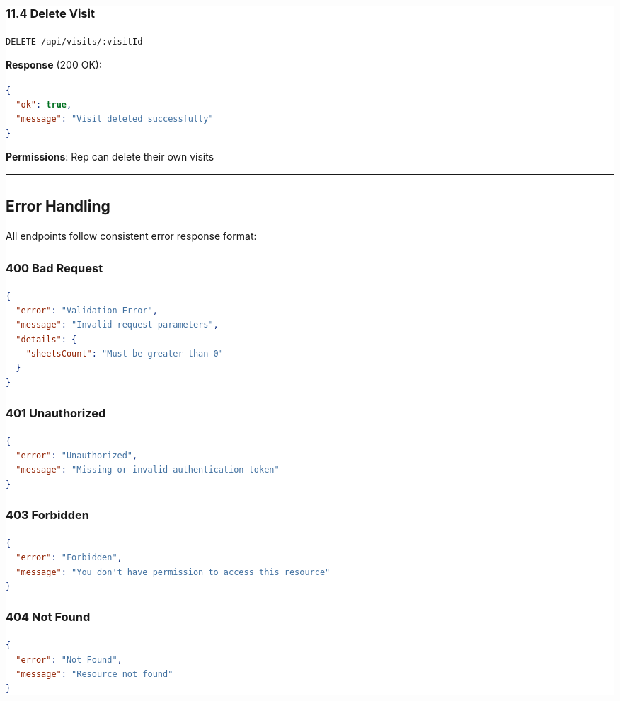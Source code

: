 ### 11.4 Delete Visit
```http
DELETE /api/visits/:visitId
```

**Response** (200 OK):
```json
{
  "ok": true,
  "message": "Visit deleted successfully"
}
```

**Permissions**: Rep can delete their own visits

---

## Error Handling

All endpoints follow consistent error response format:

### 400 Bad Request
```json
{
  "error": "Validation Error",
  "message": "Invalid request parameters",
  "details": {
    "sheetsCount": "Must be greater than 0"
  }
}
```

### 401 Unauthorized
```json
{
  "error": "Unauthorized",
  "message": "Missing or invalid authentication token"
}
```

### 403 Forbidden
```json
{
  "error": "Forbidden",
  "message": "You don't have permission to access this resource"
}
```

### 404 Not Found
```json
{
  "error": "Not Found",
  "message": "Resource not found"
}
```
